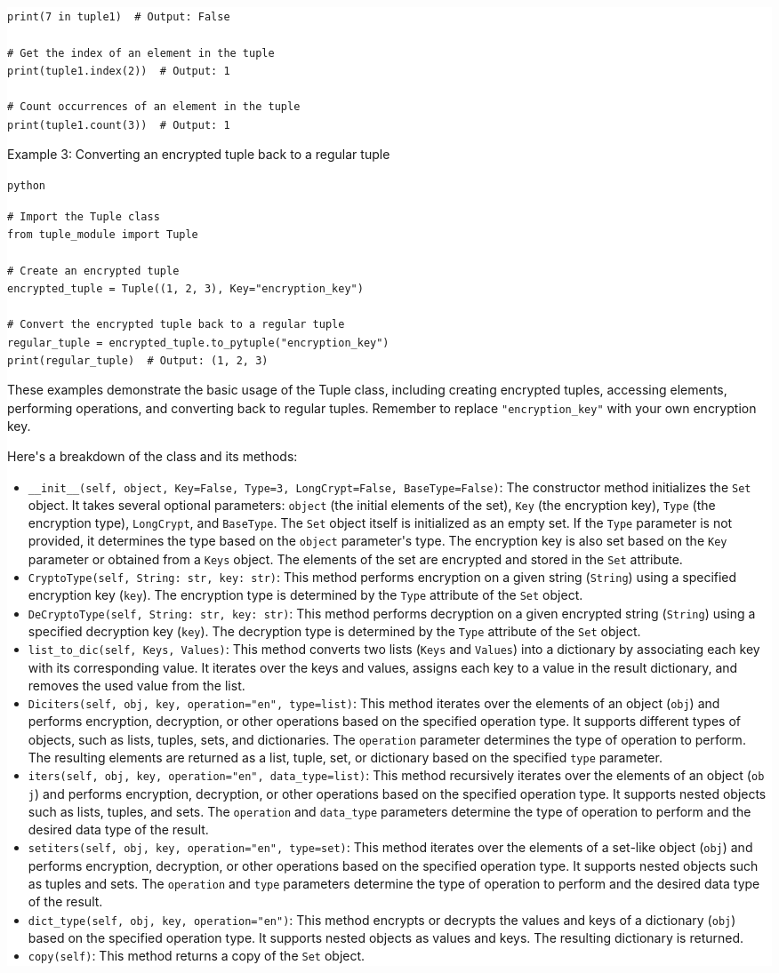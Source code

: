 ```
print(7 in tuple1)  # Output: False

# Get the index of an element in the tuple
print(tuple1.index(2))  # Output: 1

# Count occurrences of an element in the tuple
print(tuple1.count(3))  # Output: 1
```

Example 3: Converting an encrypted tuple back to a regular tuple
    
    python
    
```
# Import the Tuple class
from tuple_module import Tuple

# Create an encrypted tuple
encrypted_tuple = Tuple((1, 2, 3), Key="encryption_key")

# Convert the encrypted tuple back to a regular tuple
regular_tuple = encrypted_tuple.to_pytuple("encryption_key")
print(regular_tuple)  # Output: (1, 2, 3)
``` 

These examples demonstrate the basic usage of the Tuple class, including creating encrypted tuples, accessing elements, performing operations, and converting back to regular tuples. Remember to replace `"encryption_key"` with your own encryption key.

Here's a breakdown of the class and its methods:

* `__init__(self, object, Key=False, Type=3, LongCrypt=False, BaseType=False)`: The constructor method initializes the `Set` object. It takes several optional parameters: `object` (the initial elements of the set), `Key` (the encryption key), `Type` (the encryption type), `LongCrypt`, and `BaseType`. The `Set` object itself is initialized as an empty set. If the `Type` parameter is not provided, it determines the type based on the `object` parameter's type. The encryption key is also set based on the `Key` parameter or obtained from a `Keys` object. The elements of the set are encrypted and stored in the `Set` attribute.
* `CryptoType(self, String: str, key: str)`: This method performs encryption on a given string (`String`) using a specified encryption key (`key`). The encryption type is determined by the `Type` attribute of the `Set` object.
* `DeCryptoType(self, String: str, key: str)`: This method performs decryption on a given encrypted string (`String`) using a specified decryption key (`key`). The decryption type is determined by the `Type` attribute of the `Set` object.
* `list_to_dic(self, Keys, Values)`: This method converts two lists (`Keys` and `Values`) into a dictionary by associating each key with its corresponding value. It iterates over the keys and values, assigns each key to a value in the result dictionary, and removes the used value from the list.
* `Diciters(self, obj, key, operation="en", type=list)`: This method iterates over the elements of an object (`obj`) and performs encryption, decryption, or other operations based on the specified operation type. It supports different types of objects, such as lists, tuples, sets, and dictionaries. The `operation` parameter determines the type of operation to perform. The resulting elements are returned as a list, tuple, set, or dictionary based on the specified `type` parameter.
* `iters(self, obj, key, operation="en", data_type=list)`: This method recursively iterates over the elements of an object (`obj`) and performs encryption, decryption, or other operations based on the specified operation type. It supports nested objects such as lists, tuples, and sets. The `operation` and `data_type` parameters determine the type of operation to perform and the desired data type of the result.
* `setiters(self, obj, key, operation="en", type=set)`: This method iterates over the elements of a set-like object (`obj`) and performs encryption, decryption, or other operations based on the specified operation type. It supports nested objects such as tuples and sets. The `operation` and `type` parameters determine the type of operation to perform and the desired data type of the result.
* `dict_type(self, obj, key, operation="en")`: This method encrypts or decrypts the values and keys of a dictionary (`obj`) based on the specified operation type. It supports nested objects as values and keys. The resulting dictionary is returned.
* `copy(self)`: This method returns a copy of the `Set` object.